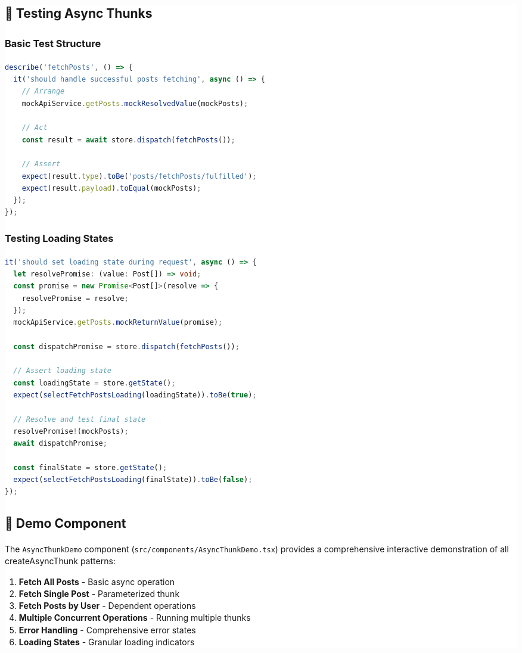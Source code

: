 ## 🧪 Testing Async Thunks

### Basic Test Structure

```typescript
describe('fetchPosts', () => {
  it('should handle successful posts fetching', async () => {
    // Arrange
    mockApiService.getPosts.mockResolvedValue(mockPosts);

    // Act
    const result = await store.dispatch(fetchPosts());

    // Assert
    expect(result.type).toBe('posts/fetchPosts/fulfilled');
    expect(result.payload).toEqual(mockPosts);
  });
});
```

### Testing Loading States

```typescript
it('should set loading state during request', async () => {
  let resolvePromise: (value: Post[]) => void;
  const promise = new Promise<Post[]>(resolve => {
    resolvePromise = resolve;
  });
  mockApiService.getPosts.mockReturnValue(promise);

  const dispatchPromise = store.dispatch(fetchPosts());

  // Assert loading state
  const loadingState = store.getState();
  expect(selectFetchPostsLoading(loadingState)).toBe(true);

  // Resolve and test final state
  resolvePromise!(mockPosts);
  await dispatchPromise;

  const finalState = store.getState();
  expect(selectFetchPostsLoading(finalState)).toBe(false);
});
```

## 🎨 Demo Component

The `AsyncThunkDemo` component (`src/components/AsyncThunkDemo.tsx`) provides a comprehensive interactive demonstration of all createAsyncThunk patterns:

1. **Fetch All Posts** - Basic async operation
2. **Fetch Single Post** - Parameterized thunk
3. **Fetch Posts by User** - Dependent operations
4. **Multiple Concurrent Operations** - Running multiple thunks
5. **Error Handling** - Comprehensive error states
6. **Loading States** - Granular loading indicators
